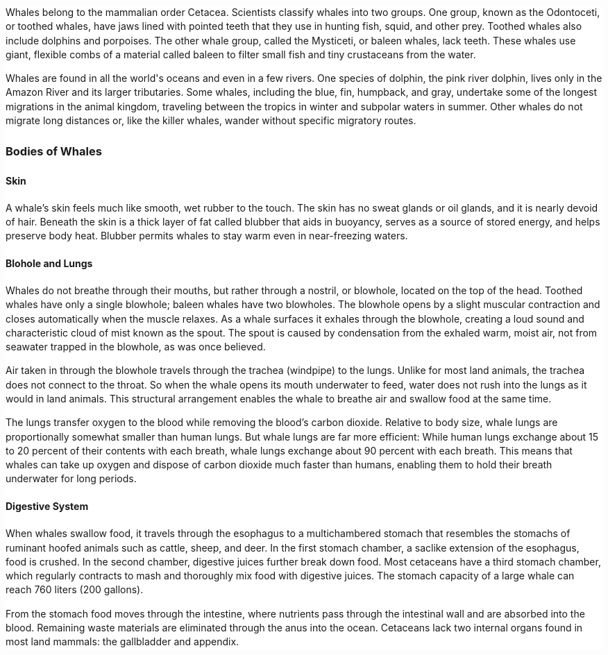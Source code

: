 Whales belong to the mammalian order Cetacea. Scientists classify whales into two groups. One group, known as the Odontoceti, or toothed whales, have jaws lined with pointed teeth that they use in hunting fish, squid, and other prey. Toothed whales also include dolphins and porpoises. The other whale group, called the Mysticeti, or baleen whales, lack teeth. These whales use giant, flexible combs of a material called baleen to filter small fish and tiny crustaceans from the water.

Whales are found in all the world's oceans and even in a few rivers. One species of dolphin, the pink river dolphin, lives only in the Amazon River and its larger tributaries. Some whales, including the blue, fin, humpback, and gray, undertake some of the longest migrations in the animal kingdom, traveling between the tropics in winter and subpolar waters in summer. Other whales do not migrate long distances or, like the killer whales, wander without specific migratory routes.

### Bodies of Whales

#### Skin

A whale’s skin feels much like smooth, wet rubber to the touch. The skin has no sweat glands or oil glands, and it is nearly devoid of hair. Beneath the skin is a thick layer of fat called blubber that aids in buoyancy, serves as a source of stored energy, and helps preserve body heat. Blubber permits whales to stay warm even in near-freezing waters. 

#### Blohole and Lungs

Whales do not breathe through their mouths, but rather through a nostril, or blowhole, located on the top of the head. Toothed whales have only a single blowhole; baleen whales have two blowholes. The blowhole opens by a slight muscular contraction and closes automatically when the muscle relaxes. As a whale surfaces it exhales through the blowhole, creating a loud sound and characteristic cloud of mist known as the spout. The spout is caused by condensation from the exhaled warm, moist air, not from seawater trapped in the blowhole, as was once believed. 

Air taken in through the blowhole travels through the trachea (windpipe) to the lungs. Unlike for most land animals, the trachea does not connect to the throat. So when the whale opens its mouth underwater to feed, water does not rush into the lungs as it would in land animals. This structural arrangement enables the whale to breathe air and swallow food at the same time. 

The lungs transfer oxygen to the blood while removing the blood’s carbon dioxide. Relative to body size, whale lungs are proportionally somewhat smaller than human lungs. But whale lungs are far more efficient: While human lungs exchange about 15 to 20 percent of their contents with each breath, whale lungs exchange about 90 percent with each breath. This means that whales can take up oxygen and dispose of carbon dioxide much faster than humans, enabling them to hold their breath underwater for long periods.

#### Digestive System

When whales swallow food, it travels through the esophagus to a multichambered stomach that resembles the stomachs of ruminant hoofed animals such as cattle, sheep, and deer. In the first stomach chamber, a saclike extension of the esophagus, food is crushed. In the second chamber, digestive juices further break down food. Most cetaceans have a third stomach chamber, which regularly contracts to mash and thoroughly mix food with digestive juices. The stomach capacity of a large whale can reach 760 liters (200 gallons).

From the stomach food moves through the intestine, where nutrients pass through the intestinal wall and are absorbed into the blood. Remaining waste materials are eliminated through the anus into the ocean. Cetaceans lack two internal organs found in most land mammals: the gallbladder and appendix. 
